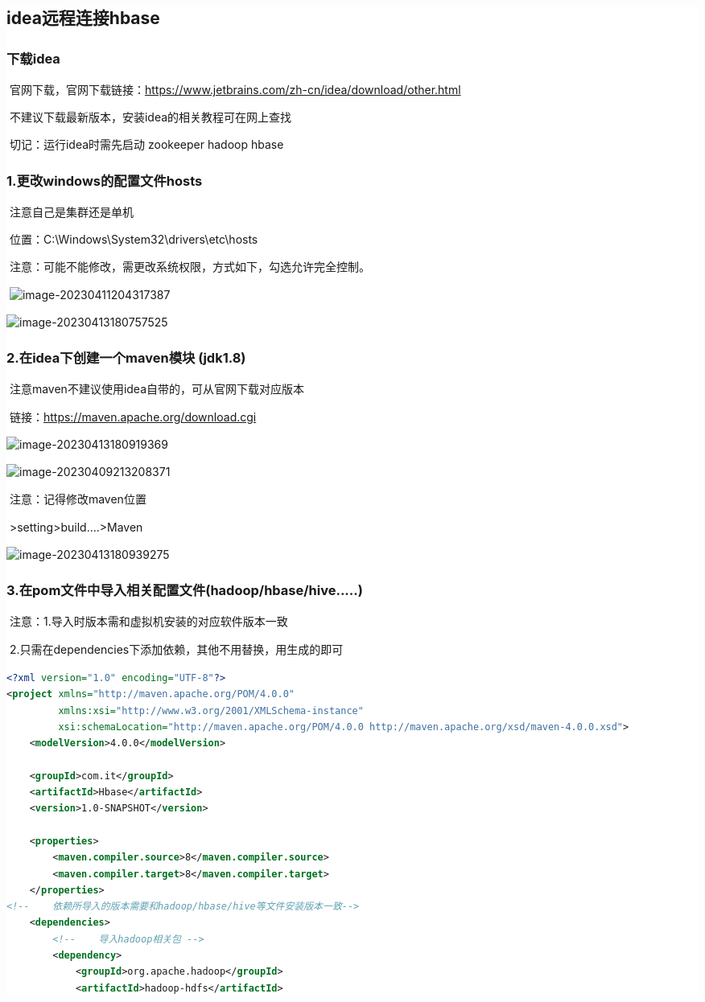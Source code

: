 ## idea远程连接hbase

### 下载idea

​		官网下载，官网下载链接：https://www.jetbrains.com/zh-cn/idea/download/other.html

​		不建议下载最新版本，安装idea的相关教程可在网上查找

​		切记：运行idea时需先启动  zookeeper  hadoop  hbase

### 1.更改windows的配置文件hosts

​	注意自己是集群还是单机

​	位置：C:\Windows\System32\drivers\etc\hosts

​	注意：可能不能修改，需更改系统权限，方式如下，勾选允许完全控制。

​	![image-20230411204317387](https://gitee.com/syj_123/idea-remote-connection---hbase/raw/master/img/202304131805902.png)

![image-20230413180757525](https://gitee.com/syj_123/idea-remote-connection---hbase/raw/master/img/202304131807595.png)

### 2.在idea下创建一个maven模块    (jdk1.8)

​	注意maven不建议使用idea自带的，可从官网下载对应版本

​			链接：https://maven.apache.org/download.cgi

![image-20230413180919369](https://gitee.com/syj_123/idea-remote-connection---hbase/raw/master/img/202304131809452.png)

![image-20230409213208371](https://gitee.com/syj_123/idea-remote-connection---hbase/raw/master/img/202304131808748.png)

​	注意：记得修改maven位置

​		>setting>build....>Maven

![image-20230413180939275](https://gitee.com/syj_123/idea-remote-connection---hbase/raw/master/img/202304131809375.png)

### 3.在pom文件中导入相关配置文件(hadoop/hbase/hive.....)

​		注意：1.导入时版本需和虚拟机安装的对应软件版本一致

​					2.只需在dependencies下添加依赖，其他不用替换，用生成的即可

```xml
<?xml version="1.0" encoding="UTF-8"?>
<project xmlns="http://maven.apache.org/POM/4.0.0"
         xmlns:xsi="http://www.w3.org/2001/XMLSchema-instance"
         xsi:schemaLocation="http://maven.apache.org/POM/4.0.0 http://maven.apache.org/xsd/maven-4.0.0.xsd">
    <modelVersion>4.0.0</modelVersion>

    <groupId>com.it</groupId>
    <artifactId>Hbase</artifactId>
    <version>1.0-SNAPSHOT</version>

    <properties>
        <maven.compiler.source>8</maven.compiler.source>
        <maven.compiler.target>8</maven.compiler.target>
    </properties>
<!--    依赖所导入的版本需要和hadoop/hbase/hive等文件安装版本一致-->
    <dependencies>
        <!--    导入hadoop相关包 -->
        <dependency>
            <groupId>org.apache.hadoop</groupId>
            <artifactId>hadoop-hdfs</artifactId>
```